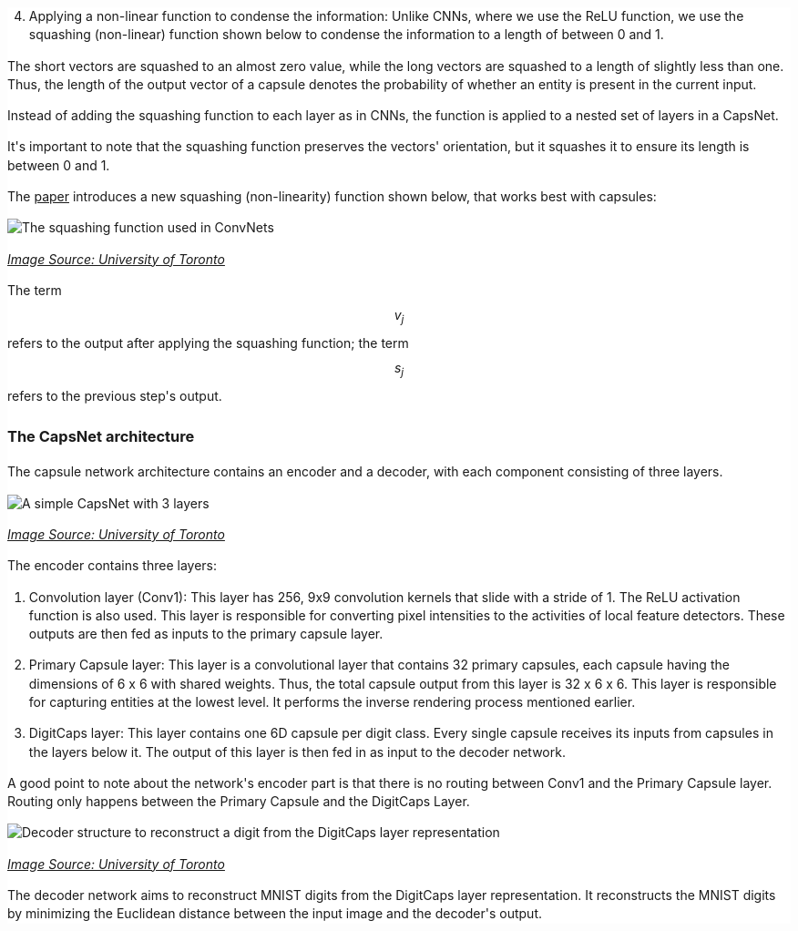4. Applying a non-linear function to condense the information: Unlike CNNs, where we use the ReLU function, we use the squashing (non-linear) function shown below to condense the information to a length of between 0 and 1. 

The short vectors are squashed to an almost zero value, while the long vectors are squashed to a length of slightly less than one. Thus, the length of the output vector of a capsule denotes the probability of whether an entity is present in the current input.

Instead of adding the squashing function to each layer as in CNNs, the function is applied to a nested set of layers in a CapsNet.

It's important to note that the squashing function preserves the vectors' orientation, but it squashes it to ensure its length is between 0 and 1. 

The [paper](https://www.cs.toronto.edu/~hinton/absps/DynamicRouting.pdf/) introduces a new squashing (non-linearity) function shown below, that works best with capsules:

![The squashing function used in ConvNets](/capsule-networks-an-enhancement-to-convolution-neural-networks/squashing-function.PNG)<br>

*[Image Source: University of Toronto](https://web.cs.toronto.edu/)*

The term $$v_j$$ refers to the output after applying the squashing function; the term $$s_j$$ refers to the previous step's output.

### The CapsNet architecture
The capsule network architecture contains an encoder and a decoder, with each component consisting of three layers.

![A simple CapsNet with 3 layers](/capsule-networks-an-enhancement-to-convolution-neural-networks/caps-net-3-layers.PNG)<br>

*[Image Source: University of Toronto](https://web.cs.toronto.edu/)*

The encoder contains three layers:
1. Convolution layer (Conv1): This layer has 256, 9x9 convolution kernels that slide with a stride of 1. The ReLU activation function is also used. This layer is responsible for converting pixel intensities to the activities of local feature detectors. These outputs are then fed as inputs to the primary capsule layer.

2. Primary Capsule layer: This layer is a convolutional layer that contains 32 primary capsules, each capsule having the dimensions of 6 x 6 with shared weights. Thus, the total capsule output from this layer is 32 x 6 x 6. This layer is responsible for capturing entities at the lowest level. It performs the inverse rendering process mentioned earlier. 

3. DigitCaps layer: This layer contains one 6D capsule per digit class. Every single capsule receives its inputs from capsules in the layers below it. The output of this layer is then fed in as input to the decoder network.

A good point to note about the network's encoder part is that there is no routing between Conv1 and the Primary Capsule layer. Routing only happens between the Primary Capsule and the DigitCaps Layer.

![Decoder structure to reconstruct a digit from the DigitCaps layer representation](/capsule-networks-an-enhancement-to-convolution-neural-networks/caps-net-digicaps-reconstruct.PNG)<br>

*[Image Source: University of Toronto](https://web.cs.toronto.edu/)*

The decoder network aims to reconstruct MNIST digits from the DigitCaps layer representation. It reconstructs the MNIST digits by minimizing the Euclidean distance between the input image and the decoder's output. 
